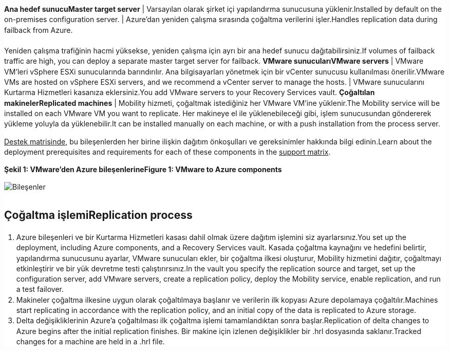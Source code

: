  <span data-ttu-id="db8fe-129">**Ana hedef sunucu**</span><span class="sxs-lookup"><span data-stu-id="db8fe-129">**Master target server**</span></span> | <span data-ttu-id="db8fe-130">Varsayılan olarak şirket içi yapılandırma sunucusuna yüklenir.</span><span class="sxs-lookup"><span data-stu-id="db8fe-130">Installed by default on the on-premises configuration server.</span></span> | <span data-ttu-id="db8fe-131">Azure’dan yeniden çalışma sırasında çoğaltma verilerini işler.</span><span class="sxs-lookup"><span data-stu-id="db8fe-131">Handles replication data during failback from Azure.</span></span><br/><br/> <span data-ttu-id="db8fe-132">Yeniden çalışma trafiğinin hacmi yüksekse, yeniden çalışma için ayrı bir ana hedef sunucu dağıtabilirsiniz.</span><span class="sxs-lookup"><span data-stu-id="db8fe-132">If volumes of failback traffic are high, you can deploy a separate master target server for failback.</span></span>
<span data-ttu-id="db8fe-133">**VMware sunucuları**</span><span class="sxs-lookup"><span data-stu-id="db8fe-133">**VMware servers**</span></span> | <span data-ttu-id="db8fe-134">VMware VM’leri vSphere ESXi sunucularında barındırılır. Ana bilgisayarları yönetmek için bir vCenter sunucusu kullanılması önerilir.</span><span class="sxs-lookup"><span data-stu-id="db8fe-134">VMware VMs are hosted on vSphere ESXi servers, and we recommend a vCenter server to manage the hosts.</span></span> | <span data-ttu-id="db8fe-135">VMware sunucularını Kurtarma Hizmetleri kasanıza eklersiniz.</span><span class="sxs-lookup"><span data-stu-id="db8fe-135">You add VMware servers to your Recovery Services vault.</span></span>
<span data-ttu-id="db8fe-136">**Çoğaltılan makineler**</span><span class="sxs-lookup"><span data-stu-id="db8fe-136">**Replicated machines**</span></span> | <span data-ttu-id="db8fe-137">Mobility hizmeti, çoğaltmak istediğiniz her VMware VM’ine yüklenir.</span><span class="sxs-lookup"><span data-stu-id="db8fe-137">The Mobility service will be installed on each VMware VM you want to replicate.</span></span> <span data-ttu-id="db8fe-138">Her makineye el ile yüklenebileceği gibi, işlem sunucusundan göndererek yükleme yoluyla da yüklenebilir.</span><span class="sxs-lookup"><span data-stu-id="db8fe-138">It can be installed manually on each machine, or with a push installation from the process server.</span></span>

<span data-ttu-id="db8fe-139">[Destek matrisinde](site-recovery-support-matrix-to-azure.md), bu bileşenlerden her birine ilişkin dağıtım önkoşulları ve gereksinimler hakkında bilgi edinin.</span><span class="sxs-lookup"><span data-stu-id="db8fe-139">Learn about the deployment prerequisites and requirements for each of these components in the [support matrix](site-recovery-support-matrix-to-azure.md).</span></span>

<span data-ttu-id="db8fe-140">**Şekil 1: VMware’den Azure bileşenlerine**</span><span class="sxs-lookup"><span data-stu-id="db8fe-140">**Figure 1: VMware to Azure components**</span></span>

![Bileşenler](./media/site-recovery-components/arch-enhanced.png)

## <a name="replication-process"></a><span data-ttu-id="db8fe-142">Çoğaltma işlemi</span><span class="sxs-lookup"><span data-stu-id="db8fe-142">Replication process</span></span>

1. <span data-ttu-id="db8fe-143">Azure bileşenleri ve bir Kurtarma Hizmetleri kasası dahil olmak üzere dağıtım işlemini siz ayarlarsınız.</span><span class="sxs-lookup"><span data-stu-id="db8fe-143">You set up the deployment, including Azure components, and a Recovery Services vault.</span></span> <span data-ttu-id="db8fe-144">Kasada çoğaltma kaynağını ve hedefini belirtir, yapılandırma sunucusunu ayarlar, VMware sunucuları ekler, bir çoğaltma ilkesi oluşturur, Mobility hizmetini dağıtır, çoğaltmayı etkinleştirir ve bir yük devretme testi çalıştırırsınız.</span><span class="sxs-lookup"><span data-stu-id="db8fe-144">In the vault you specify the replication source and target, set up the configuration server, add VMware servers, create a replication policy, deploy the Mobility service, enable replication, and run a test failover.</span></span>
2.  <span data-ttu-id="db8fe-145">Makineler çoğaltma ilkesine uygun olarak çoğaltılmaya başlanır ve verilerin ilk kopyası Azure depolamaya çoğaltılır.</span><span class="sxs-lookup"><span data-stu-id="db8fe-145">Machines start replicating in accordance with the replication policy, and an initial copy of the data is replicated to Azure storage.</span></span>
4. <span data-ttu-id="db8fe-146">Delta değişikliklerinin Azure’a çoğaltılması ilk çoğaltma işlemi tamamlandıktan sonra başlar.</span><span class="sxs-lookup"><span data-stu-id="db8fe-146">Replication of delta changes to Azure begins after the initial replication finishes.</span></span> <span data-ttu-id="db8fe-147">Bir makine için izlenen değişiklikler bir .hrl dosyasında saklanır.</span><span class="sxs-lookup"><span data-stu-id="db8fe-147">Tracked changes for a machine are held in a .hrl file.</span></span>